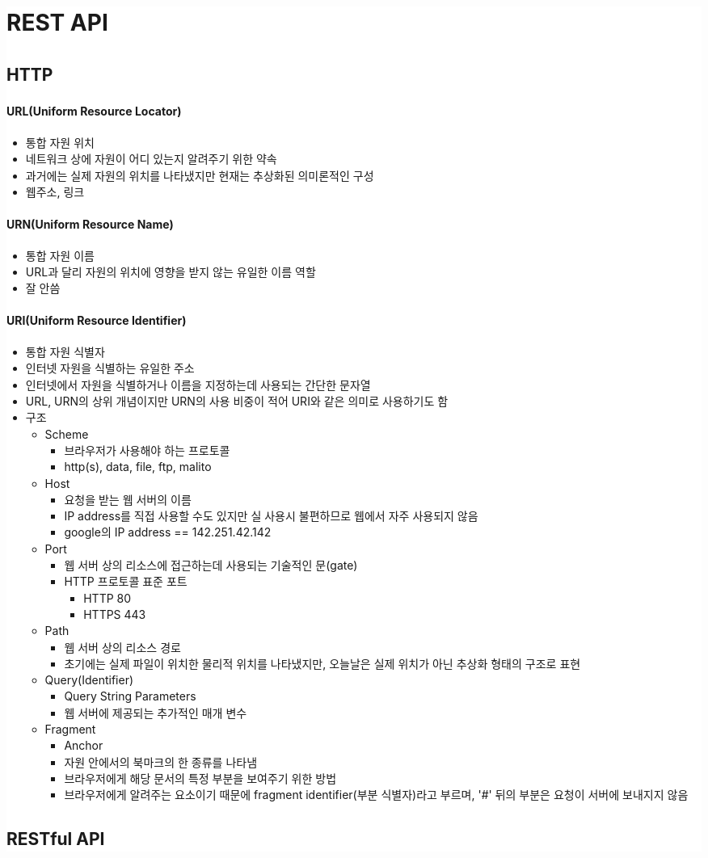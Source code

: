 # REST API

## HTTP

#### URL(Uniform Resource Locator)

- 통합 자원 위치
- 네트워크 상에 자원이 어디 있는지 알려주기 위한 약속
- 과거에는 실제 자원의 위치를 나타냈지만 현재는 추상화된 의미론적인 구성
- 웹주소, 링크

#### URN(Uniform Resource Name)

- 통합 자원 이름
- URL과 달리 자원의 위치에 영향을 받지 않는 유일한 이름 역할
- 잘 안씀

#### URI(Uniform Resource Identifier)

- 통합 자원 식별자
- 인터넷 자원을 식별하는 유일한 주소
- 인터넷에서 자원을 식별하거나 이름을 지정하는데 사용되는 간단한 문자열
- URL, URN의 상위 개념이지만 URN의 사용 비중이 적어 URI와 같은 의미로 사용하기도 함
- 구조
  - Scheme
    - 브라우저가 사용해야 하는 프로토콜
    - http(s), data, file, ftp, malito
  - Host
    - 요청을 받는 웹 서버의 이름
    - IP address를 직접 사용할 수도 있지만 실 사용시 불편하므로 웹에서 자주 사용되지 않음
    - google의 IP address == 142.251.42.142
  - Port
    - 웹 서버 상의 리소스에 접근하는데 사용되는 기술적인 문(gate)
    - HTTP 프로토콜 표준 포트
      - HTTP 80
      - HTTPS 443
  - Path
    - 웹 서버 상의 리소스 경로
    - 초기에는 실제 파일이 위치한 물리적 위치를 나타냈지만, 오늘날은 실제 위치가 아닌 추상화 형태의 구조로 표현
  - Query(Identifier)
    - Query String Parameters
    - 웹 서버에 제공되는 추가적인 매개 변수
  - Fragment
    - Anchor
    - 자원 안에서의 북마크의 한 종류를 나타냄
    - 브라우저에게 해당 문서의 특정 부분을 보여주기 위한 방법
    - 브라우저에게 알려주는 요소이기 때문에 fragment identifier(부분 식별자)라고 부르며, '#' 뒤의 부분은 요청이 서버에 보내지지 않음



## RESTful API
